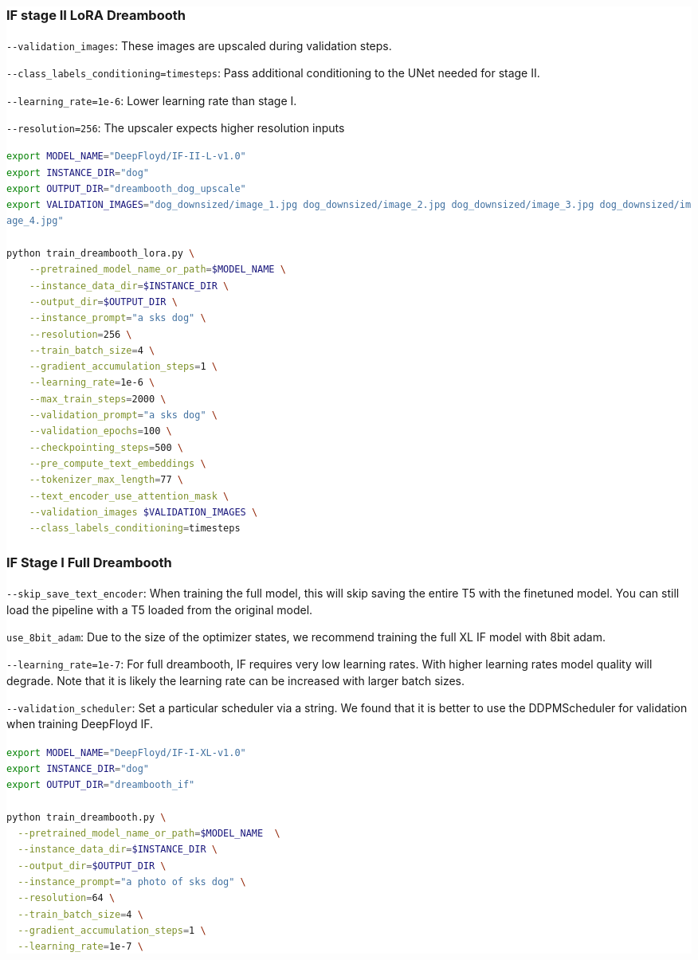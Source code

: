 ### IF stage II LoRA Dreambooth

`--validation_images`: These images are upscaled during validation steps.

`--class_labels_conditioning=timesteps`: Pass additional conditioning to the UNet needed for stage II.

`--learning_rate=1e-6`: Lower learning rate than stage I.

`--resolution=256`: The upscaler expects higher resolution inputs

```sh
export MODEL_NAME="DeepFloyd/IF-II-L-v1.0"
export INSTANCE_DIR="dog"
export OUTPUT_DIR="dreambooth_dog_upscale"
export VALIDATION_IMAGES="dog_downsized/image_1.jpg dog_downsized/image_2.jpg dog_downsized/image_3.jpg dog_downsized/image_4.jpg"

python train_dreambooth_lora.py \
    --pretrained_model_name_or_path=$MODEL_NAME \
    --instance_data_dir=$INSTANCE_DIR \
    --output_dir=$OUTPUT_DIR \
    --instance_prompt="a sks dog" \
    --resolution=256 \
    --train_batch_size=4 \
    --gradient_accumulation_steps=1 \
    --learning_rate=1e-6 \
    --max_train_steps=2000 \
    --validation_prompt="a sks dog" \
    --validation_epochs=100 \
    --checkpointing_steps=500 \
    --pre_compute_text_embeddings \
    --tokenizer_max_length=77 \
    --text_encoder_use_attention_mask \
    --validation_images $VALIDATION_IMAGES \
    --class_labels_conditioning=timesteps
```

### IF Stage I Full Dreambooth

`--skip_save_text_encoder`: When training the full model, this will skip saving the entire T5 with the finetuned model. You can still load the pipeline
with a T5 loaded from the original model.

`use_8bit_adam`: Due to the size of the optimizer states, we recommend training the full XL IF model with 8bit adam.

`--learning_rate=1e-7`: For full dreambooth, IF requires very low learning rates. With higher learning rates model quality will degrade. Note that it is
likely the learning rate can be increased with larger batch sizes.

`--validation_scheduler`: Set a particular scheduler via a string. We found that it is better to use the DDPMScheduler for validation when training DeepFloyd IF.

```sh
export MODEL_NAME="DeepFloyd/IF-I-XL-v1.0"
export INSTANCE_DIR="dog"
export OUTPUT_DIR="dreambooth_if"

python train_dreambooth.py \
  --pretrained_model_name_or_path=$MODEL_NAME  \
  --instance_data_dir=$INSTANCE_DIR \
  --output_dir=$OUTPUT_DIR \
  --instance_prompt="a photo of sks dog" \
  --resolution=64 \
  --train_batch_size=4 \
  --gradient_accumulation_steps=1 \
  --learning_rate=1e-7 \
```